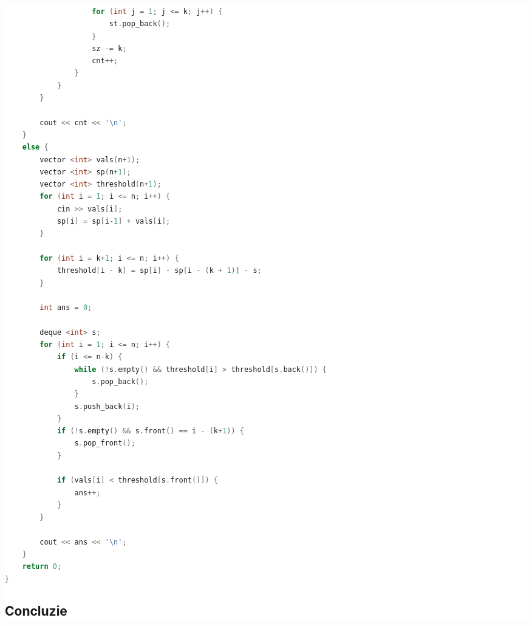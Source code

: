```cpp
                    for (int j = 1; j <= k; j++) {
                        st.pop_back();
                    }
                    sz -= k;
                    cnt++;
                }
            }
        }
        
        cout << cnt << '\n';
    }
    else {
        vector <int> vals(n+1);
        vector <int> sp(n+1);
        vector <int> threshold(n+1);
        for (int i = 1; i <= n; i++) {
            cin >> vals[i];
            sp[i] = sp[i-1] + vals[i];
        }
        
        for (int i = k+1; i <= n; i++) {
            threshold[i - k] = sp[i] - sp[i - (k + 1)] - s;
        }
        
        int ans = 0;
        
        deque <int> s;
        for (int i = 1; i <= n; i++) {
            if (i <= n-k) {
                while (!s.empty() && threshold[i] > threshold[s.back()]) {
                    s.pop_back();
                }
                s.push_back(i);
            }
            if (!s.empty() && s.front() == i - (k+1)) {
                s.pop_front();
            }
            
            if (vals[i] < threshold[s.front()]) {
                ans++;
            }
        }
        
        cout << ans << '\n';
    }
    return 0;
}
```

## Concluzie
